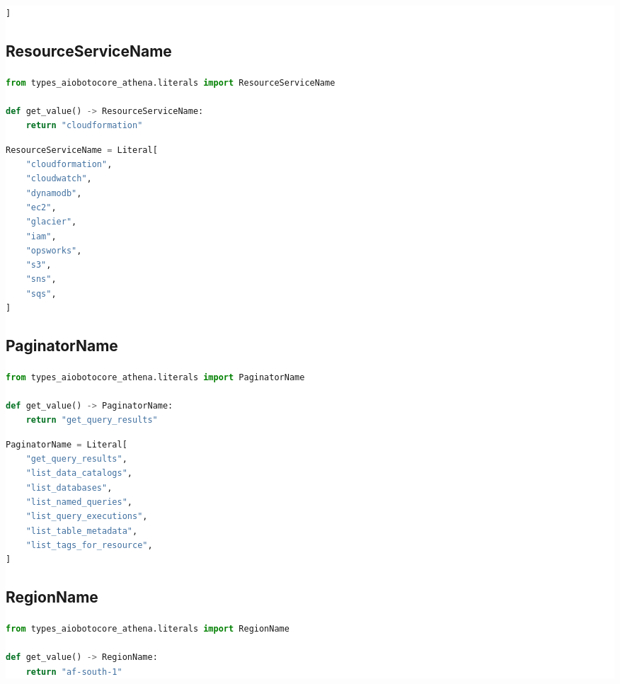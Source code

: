 ```python title="Definition"
]
```
## ResourceServiceName

```python title="Usage Example"
from types_aiobotocore_athena.literals import ResourceServiceName

def get_value() -> ResourceServiceName:
    return "cloudformation"
```

```python title="Definition"
ResourceServiceName = Literal[
    "cloudformation",
    "cloudwatch",
    "dynamodb",
    "ec2",
    "glacier",
    "iam",
    "opsworks",
    "s3",
    "sns",
    "sqs",
]
```
## PaginatorName

```python title="Usage Example"
from types_aiobotocore_athena.literals import PaginatorName

def get_value() -> PaginatorName:
    return "get_query_results"
```

```python title="Definition"
PaginatorName = Literal[
    "get_query_results",
    "list_data_catalogs",
    "list_databases",
    "list_named_queries",
    "list_query_executions",
    "list_table_metadata",
    "list_tags_for_resource",
]
```
## RegionName

```python title="Usage Example"
from types_aiobotocore_athena.literals import RegionName

def get_value() -> RegionName:
    return "af-south-1"
```
